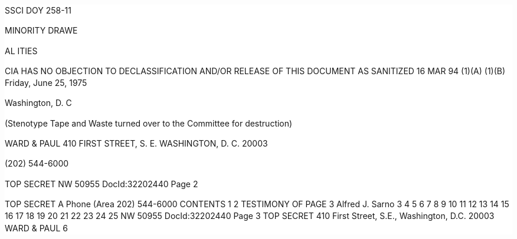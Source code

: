 SSCI DOY
258-11

MINORITY DRAWE

AL
ITIES

CIA HAS NO OBJECTION TO
DECLASSIFICATION AND/OR
RELEASE OF THIS DOCUMENT
AS SANITIZED
16 MAR 94
(1)(A)
(1)(B)
Friday, June 25, 1975

Washington, D. C

(Stenotype Tape and Waste turned over
to the Committee for destruction)

WARD & PAUL
410 FIRST STREET, S. E.
WASHINGTON, D. C. 20003

(202) 544-6000

TOP SECRET
NW 50955 DocId:32202440 Page 2

TOP SECRET
A
Phone (Area 202) 544-6000
CONTENTS
1
2 TESTIMONY OF
PAGE
3
Alfred J. Sarno
3
4
5
6
7
8
9
10
11
12
13
14
15
16
17
18
19
20
21
22
23
24
25
NW 50955 DocId:32202440 Page 3
TOP SECRET
410 First Street, S.E., Washington, D.C. 20003
WARD & PAUL
6